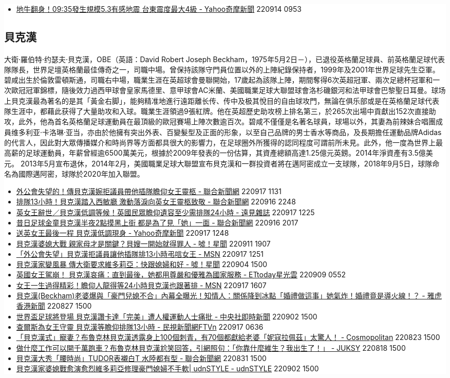 - [地牛翻身！09:35發生規模5.3有感地震 台東震度最大4級 - Yahoo奇摩新聞](https://tw.news.yahoo.com/%E5%9C%B0%E7%89%9B%E7%BF%BB%E8%BA%AB-09-35%E7%99%BC%E7%94%9F%E8%A6%8F%E6%A8%A15-3%E6%9C%89%E6%84%9F%E5%9C%B0%E9%9C%87-%E5%8F%B0%E6%9D%B1%E9%9C%87%E5%BA%A6%E6%9C%80%E5%A4%A74%E7%B4%9A-014719623.html "地牛翻身！09:35發生規模5.3有感地震 台東震度最大4級 - Yahoo奇摩新聞") 220914 0953

## 貝克漢

大衛·羅伯特·约瑟夫·貝克漢，OBE（英語：David Robert Joseph Beckham，1975年5月2日－），已退役英格蘭足球員、前英格蘭足球代表隊隊長，世界足壇英格蘭最佳傳奇之一，司職中場。曾保持該隊守門員位置以外的上陣紀錄保持者，1999年及2001年世界足球先生亞軍。
碧咸出生於倫敦雷頓斯通，司職右中場，職業生涯在英超球會曼聯開始，17歲起為該隊上陣，期間奪得6次英超冠軍、兩次足總杯冠軍和一次歐冠冠軍錦標，隨後效力過西甲球會皇家馬德里、意甲球會AC米蘭、美國職業足球大聯盟球會洛杉磯銀河和法甲球會巴黎聖日耳曼。球场上貝克漢最為著名的是其「黃金右脚」，能夠精准地進行遠距離长传、传中及极其悅目的自由球攻門，無論在俱乐部或是在英格蘭足球代表隊生涯中，都藉此获得了大量助攻和入球。職業生涯領過9張紅牌。他在英超歷史助攻榜上排名第三，於265次出場中貢獻出152次直接助攻，此外，他為首名英格蘭足球運動員在最頂級的歐冠賽場上陣次數逾百次。碧咸不僅僅是名著名球員，球場以外，其妻為前辣妹合唱團成員维多利亚·卡洛琳·亚当，亦由於他擁有突出外表、百變髮型及正面的形象，以至自己品牌的男士香水等商品，及長期擔任運動品牌Adidas的代言人，因此對大眾傳播媒介和時尚界等方面都具很大的影響力，在足球圈外所獲得的認同程度可謂前所未見。此外，他一度為世界上最高薪的足球運動員，年薪曾經逾6500萬美元，根據於2009年發表的一份估算，其資產總額高達1.25億元英鎊。2014年淨資產有3.5億美元。
2013年5月宣布退休，2014年2月，美國職業足球大聯盟宣布貝克漢和一群投資者將在邁阿密成立一支球隊，2018年9月5日，球隊命名為國際邁阿密，球隊於2020年加入聯盟。
- [外公會失望的！傳貝克漢婉拒議員帶他插隊瞻仰女王靈柩 - 聯合新聞網](https://udn.com/news/story/6812/6619305 "外公會失望的！傳貝克漢婉拒議員帶他插隊瞻仰女王靈柩 - 聯合新聞網") 220917 1131
- [排隊13小時！貝克漢踏入西敏廳 激動落淚向英女王靈柩致敬 - 聯合新聞網](https://udn.com/news/story/6809/6618575 "排隊13小時！貝克漢踏入西敏廳 激動落淚向英女王靈柩致敬 - 聯合新聞網") 220916 2248
- [英女王辭世／貝克漢低調等候！英國民眾瞻仰遺容至少需排隊24小時 - 遠見雜誌](https://www.gvm.com.tw/article/92945 "英女王辭世／貝克漢低調等候！英國民眾瞻仰遺容至少需排隊24小時 - 遠見雜誌") 220917 1225
- [昔日足球金童貝克漢半夜2點摸黑上街 都是為了見「她」一面 - 聯合新聞網](https://udn.com/news/story/123021/6618355 "昔日足球金童貝克漢半夜2點摸黑上街 都是為了見「她」一面 - 聯合新聞網") 220916 2017
- [送英女王最後一程 貝克漢低調現身 - Yahoo奇摩新聞](https://tw.news.yahoo.com/%E9%80%81%E8%8B%B1%E5%A5%B3%E7%8E%8B%E6%9C%80%E5%BE%8C-%E7%A8%8B-%E8%B2%9D%E5%85%8B%E6%BC%A2%E4%BD%8E%E8%AA%BF%E7%8F%BE%E8%BA%AB-040929739.html "送英女王最後一程 貝克漢低調現身 - Yahoo奇摩新聞") 220917 1248
- [貝克漢婆媳大戰 親家母才是關鍵？貝嫂一開始就得罪人 - 噓！星聞](https://stars.udn.com/star/story/10090/6604633 "貝克漢婆媳大戰 親家母才是關鍵？貝嫂一開始就得罪人 - 噓！星聞") 220911 1907
- [「外公會失望」貝克漢拒議員讓他插隊排13小時弔唁女王 - MSN](https://www.msn.com/zh-tw/news/world/%E5%A4%96%E5%85%AC%E6%9C%83%E5%A4%B1%E6%9C%9B-%E8%B2%9D%E5%85%8B%E6%BC%A2%E6%8B%92%E8%AD%B0%E5%93%A1%E8%AE%93%E4%BB%96%E6%8F%92%E9%9A%8A-%E6%8E%9213%E5%B0%8F%E6%99%82%E5%BC%94%E5%94%81%E5%A5%B3%E7%8E%8B/ar-AA11VqmN?li=BBqj0iS "「外公會失望」貝克漢拒議員讓他插隊排13小時弔唁女王 - MSN") 220917 1251
- [貝克漢家變風暴 傳大衛要求維多莉亞：快跟媳婦和好 - 噓！星聞](https://stars.udn.com/star/story/10090/6588405 "貝克漢家變風暴 傳大衛要求維多莉亞：快跟媳婦和好 - 噓！星聞") 220904 1500
- [英國女王駕崩！ 貝克漢哀痛：直到最後，她都用尊嚴和優雅為國家服務 - ETtoday星光雲](https://star.ettoday.net/news/2334555 "英國女王駕崩！ 貝克漢哀痛：直到最後，她都用尊嚴和優雅為國家服務 - ETtoday星光雲") 220909 0552
- [女王一生過得精彩！瞻仰人龍得等24小時貝克漢也跟著排 - MSN](https://www.msn.com/zh-tw/sports/other/%E5%A5%B3%E7%8E%8B%E4%B8%80%E7%94%9F%E9%81%8E%E5%BE%97%E7%B2%BE%E5%BD%A9-%E7%9E%BB%E4%BB%B0%E4%BA%BA%E9%BE%8D%E5%BE%97%E7%AD%8924%E5%B0%8F%E6%99%82-%E8%B2%9D%E5%85%8B%E6%BC%A2%E4%B9%9F%E8%B7%9F%E8%91%97%E6%8E%92/ar-AA11VGEu?li=AAavKVz "女王一生過得精彩！瞻仰人龍得等24小時貝克漢也跟著排 - MSN") 220917 1607
- [貝克漢(Beckham)老婆爆與「豪門兒媳不合」內幕全曝光！知情人：關係降到冰點「婚禮做這事」她氣炸！婚禮竟是導火線！？ - 雅虎香港新聞](https://hk.news.yahoo.com/%E8%B2%9D%E5%85%8B%E6%BC%A2-beckham-%E8%80%81%E5%A9%86%E7%88%86%E8%88%87-%E8%B1%AA%E9%96%80%E5%85%92%E5%AA%B3%E4%B8%8D%E5%90%88-%E5%85%A7%E5%B9%95%E5%85%A8%E6%9B%9D%E5%85%89-133424714.html "貝克漢(Beckham)老婆爆與「豪門兒媳不合」內幕全曝光！知情人：關係降到冰點「婚禮做這事」她氣炸！婚禮竟是導火線！？ - 雅虎香港新聞") 220827 1500
- [世界盃足球將登場 貝克漢讚卡達「完美」遭人權運動人士痛批 - 中央社即時新聞](https://www.cna.com.tw/news/aopl/202209020165.aspx "世界盃足球將登場 貝克漢讚卡達「完美」遭人權運動人士痛批 - 中央社即時新聞") 220902 1500
- [查爾斯為女王守靈 貝克漢等瞻仰排隊13小時 - 民視新聞網FTVn](https://www.ftvnews.com.tw/news/detail/2022917W0008 "查爾斯為女王守靈 貝克漢等瞻仰排隊13小時 - 民視新聞網FTVn") 220917 0636
- [「貝克漢式」寵妻？布魯克林貝克漢透露身上100個刺青，有70個都獻給老婆「妮寇拉佩茲」太驚人！ - Cosmopolitan](https://www.cosmopolitan.com/tw/entertainment/celebrity-gossip/g40963361/brooklynbeckham-tattoo/ "「貝克漢式」寵妻？布魯克林貝克漢透露身上100個刺青，有70個都獻給老婆「妮寇拉佩茲」太驚人！ - Cosmopolitan") 220823 1500
- [做什麼工作可以開千萬跑車？布魯克林貝克漢尬笑回答，引網照句：「你靠什麼維生？我出生了！」 - JUKSY](https://www.juksy.com/article/117107-%E5%B8%83%E9%AD%AF%E5%85%8B%E6%9E%97%E8%B2%9D%E5%85%8B%E6%BC%A2+Brooklyn+Beckham+%E8%A2%AB%E5%95%8F%E5%8F%8A%E3%80%8C%E5%81%9A%E4%BB%80%E9%BA%BC%E5%B7%A5%E4%BD%9C%E5%8F%AF%E4%BB%A5%E9%96%8B%E5%8D%83%E8%90%AC%E8%B6%85%E8%B7%91%EF%BC%9F%E3%80%8D%E5%B0%AC%E7%AC%91%E5%9B%9E%E7%AD%94%E5%BC%95%E7%B6%B2%E7%86%B1%E8%AD%B0%EF%BC%81 "做什麼工作可以開千萬跑車？布魯克林貝克漢尬笑回答，引網照句：「你靠什麼維生？我出生了！」 - JUKSY") 220818 1500
- [貝克漢大秀「腰時尚」TUDOR表襯白T 水陸都有型 - 聯合新聞網](https://udn.com/news/story/7270/6577668 "貝克漢大秀「腰時尚」TUDOR表襯白T 水陸都有型 - 聯合新聞網") 220831 1500
- [貝克漢家婆媳戰愈演愈烈維多莉亞修理豪門媳婦不手軟| udnSTYLE - udnSTYLE](https://style.udn.com/style/story/8064/6584659 "貝克漢家婆媳戰愈演愈烈維多莉亞修理豪門媳婦不手軟| udnSTYLE - udnSTYLE") 220902 1500
